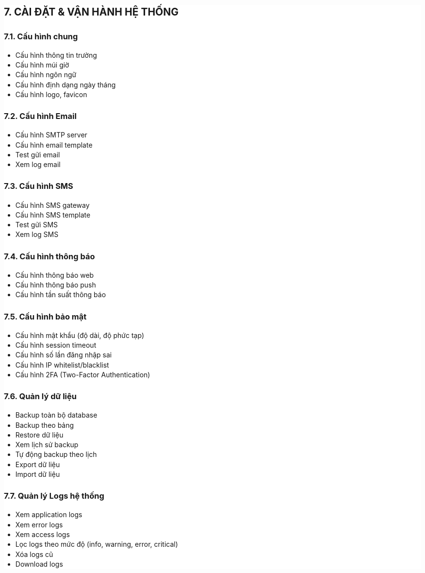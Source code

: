 
## 7. CÀI ĐẶT & VẬN HÀNH HỆ THỐNG

### 7.1. Cấu hình chung

-   Cấu hình thông tin trường
-   Cấu hình múi giờ
-   Cấu hình ngôn ngữ
-   Cấu hình định dạng ngày tháng
-   Cấu hình logo, favicon

### 7.2. Cấu hình Email

-   Cấu hình SMTP server
-   Cấu hình email template
-   Test gửi email
-   Xem log email

### 7.3. Cấu hình SMS

-   Cấu hình SMS gateway
-   Cấu hình SMS template
-   Test gửi SMS
-   Xem log SMS

### 7.4. Cấu hình thông báo

-   Cấu hình thông báo web
-   Cấu hình thông báo push
-   Cấu hình tần suất thông báo

### 7.5. Cấu hình bảo mật

-   Cấu hình mật khẩu (độ dài, độ phức tạp)
-   Cấu hình session timeout
-   Cấu hình số lần đăng nhập sai
-   Cấu hình IP whitelist/blacklist
-   Cấu hình 2FA (Two-Factor Authentication)

### 7.6. Quản lý dữ liệu

-   Backup toàn bộ database
-   Backup theo bảng
-   Restore dữ liệu
-   Xem lịch sử backup
-   Tự động backup theo lịch
-   Export dữ liệu
-   Import dữ liệu

### 7.7. Quản lý Logs hệ thống

-   Xem application logs
-   Xem error logs
-   Xem access logs
-   Lọc logs theo mức độ (info, warning, error, critical)
-   Xóa logs cũ
-   Download logs
